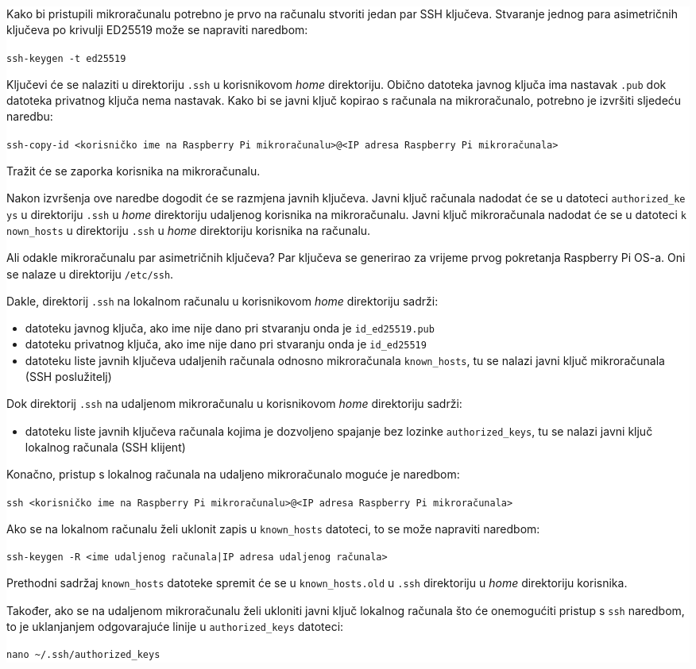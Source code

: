 Kako bi pristupili mikroračunalu potrebno je prvo na računalu stvoriti jedan par SSH ključeva. Stvaranje jednog para asimetričnih ključeva po krivulji ED25519 može se napraviti naredbom:

```
ssh-keygen -t ed25519
```

Ključevi će se nalaziti u direktoriju ```.ssh``` u korisnikovom *home* direktoriju. Obično datoteka javnog ključa ima nastavak ```.pub``` dok datoteka privatnog ključa nema nastavak. Kako bi se javni ključ kopirao s računala na mikroračunalo, potrebno je izvršiti sljedeću naredbu:

```
ssh-copy-id <korisničko ime na Raspberry Pi mikroračunalu>@<IP adresa Raspberry Pi mikroračunala>
```

Tražit će se zaporka korisnika na mikroračunalu.

Nakon izvršenja ove naredbe dogodit će se razmjena javnih ključeva. Javni ključ računala nadodat će se u datoteci ```authorized_keys``` u direktoriju ```.ssh``` u *home* direktoriju udaljenog korisnika na mikroračunalu. Javni ključ mikroračunala nadodat će se u datoteci ```known_hosts``` u direktoriju ```.ssh``` u *home* direktoriju korisnika na računalu.

Ali odakle mikroračunalu par asimetričnih ključeva? Par ključeva se generirao za vrijeme prvog pokretanja Raspberry Pi OS-a. Oni se nalaze u direktoriju ```/etc/ssh```.

Dakle, direktorij ```.ssh``` na lokalnom računalu u korisnikovom *home* direktoriju sadrži:

- datoteku javnog ključa, ako ime nije dano pri stvaranju onda je ```id_ed25519.pub```
- datoteku privatnog ključa, ako ime nije dano pri stvaranju onda je ```id_ed25519```
- datoteku liste javnih ključeva udaljenih računala odnosno mikroračunala ```known_hosts```, tu se nalazi javni ključ mikroračunala (SSH poslužitelj)

Dok direktorij ```.ssh``` na udaljenom mikroračunalu u korisnikovom *home* direktoriju sadrži:

- datoteku liste javnih ključeva računala kojima je dozvoljeno spajanje bez lozinke ```authorized_keys```, tu se nalazi javni ključ lokalnog računala (SSH klijent)

Konačno, pristup s lokalnog računala na udaljeno mikroračunalo moguće je naredbom:

```
ssh <korisničko ime na Raspberry Pi mikroračunalu>@<IP adresa Raspberry Pi mikroračunala>
```

Ako se na lokalnom računalu želi uklonit zapis u ```known_hosts``` datoteci, to se može napraviti naredbom:

```
ssh-keygen -R <ime udaljenog računala|IP adresa udaljenog računala>
```

Prethodni sadržaj ```known_hosts``` datoteke spremit će se u ```known_hosts.old``` u ```.ssh``` direktoriju u *home* direktoriju korisnika.

Također, ako se na udaljenom mikroračunalu želi ukloniti javni ključ lokalnog računala što će onemogućiti pristup s ```ssh``` naredbom, to je uklanjanjem odgovarajuće linije u ```authorized_keys``` datoteci:

```
nano ~/.ssh/authorized_keys
```
